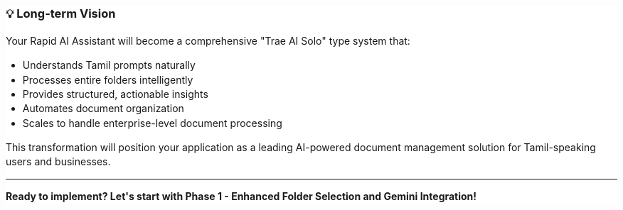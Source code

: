 ### 💡 Long-term Vision
Your Rapid AI Assistant will become a comprehensive "Trae AI Solo" type system that:
- Understands Tamil prompts naturally
- Processes entire folders intelligently
- Provides structured, actionable insights
- Automates document organization
- Scales to handle enterprise-level document processing

This transformation will position your application as a leading AI-powered document management solution for Tamil-speaking users and businesses.

---

**Ready to implement? Let's start with Phase 1 - Enhanced Folder Selection and Gemini Integration!** 